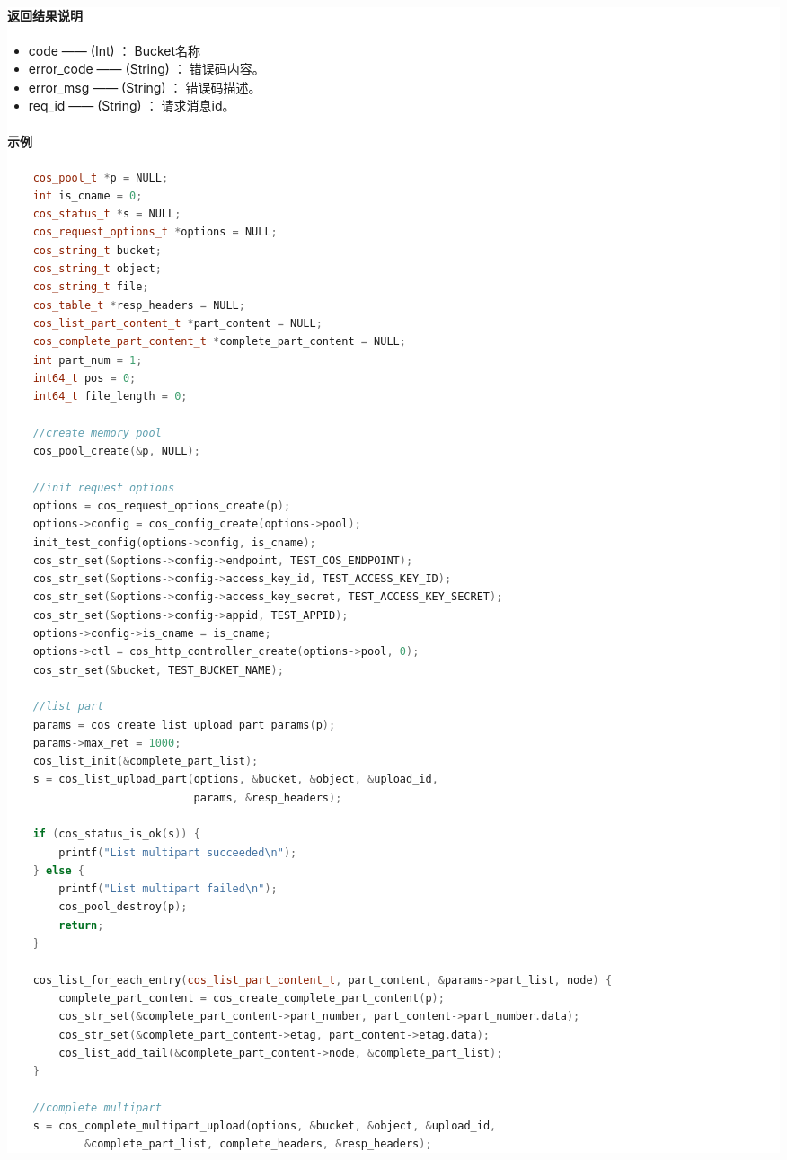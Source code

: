 #### 返回结果说明

* code —— (Int) ： Bucket名称        
* error_code —— (String)  ： 错误码内容。
* error_msg —— (String)  ： 错误码描述。
* req_id —— (String)  ： 请求消息id。

#### 示例

```cpp
    cos_pool_t *p = NULL;
    int is_cname = 0;
    cos_status_t *s = NULL;
    cos_request_options_t *options = NULL;
    cos_string_t bucket;
    cos_string_t object;
    cos_string_t file;
    cos_table_t *resp_headers = NULL;
    cos_list_part_content_t *part_content = NULL;
    cos_complete_part_content_t *complete_part_content = NULL;
    int part_num = 1;
    int64_t pos = 0;
    int64_t file_length = 0;
    
    //create memory pool
    cos_pool_create(&p, NULL);
    
    //init request options
    options = cos_request_options_create(p);
    options->config = cos_config_create(options->pool);
    init_test_config(options->config, is_cname);
    cos_str_set(&options->config->endpoint, TEST_COS_ENDPOINT);
    cos_str_set(&options->config->access_key_id, TEST_ACCESS_KEY_ID);
    cos_str_set(&options->config->access_key_secret, TEST_ACCESS_KEY_SECRET);
    cos_str_set(&options->config->appid, TEST_APPID);
    options->config->is_cname = is_cname;
    options->ctl = cos_http_controller_create(options->pool, 0);
    cos_str_set(&bucket, TEST_BUCKET_NAME);

    //list part
    params = cos_create_list_upload_part_params(p);
    params->max_ret = 1000;
    cos_list_init(&complete_part_list);
    s = cos_list_upload_part(options, &bucket, &object, &upload_id, 
                             params, &resp_headers);

    if (cos_status_is_ok(s)) {
        printf("List multipart succeeded\n");
    } else {
        printf("List multipart failed\n");
        cos_pool_destroy(p);
        return;
    }

    cos_list_for_each_entry(cos_list_part_content_t, part_content, &params->part_list, node) {
        complete_part_content = cos_create_complete_part_content(p);
        cos_str_set(&complete_part_content->part_number, part_content->part_number.data);
        cos_str_set(&complete_part_content->etag, part_content->etag.data);
        cos_list_add_tail(&complete_part_content->node, &complete_part_list);
    }

    //complete multipart
    s = cos_complete_multipart_upload(options, &bucket, &object, &upload_id,
            &complete_part_list, complete_headers, &resp_headers);
```